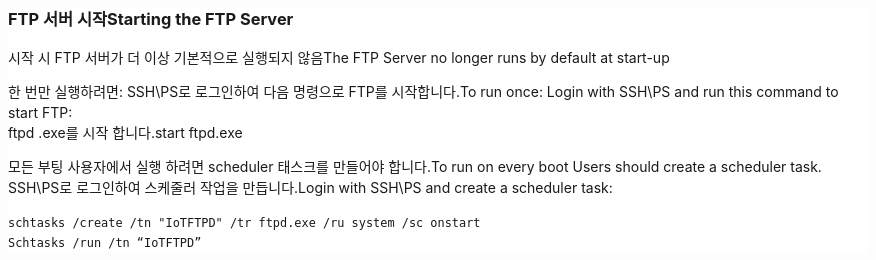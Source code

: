 
### <a name="starting-the-ftp-server"></a><span data-ttu-id="7bfc1-280">FTP 서버 시작</span><span class="sxs-lookup"><span data-stu-id="7bfc1-280">Starting the FTP Server</span></span> 
<span data-ttu-id="7bfc1-281">시작 시 FTP 서버가 더 이상 기본적으로 실행되지 않음</span><span class="sxs-lookup"><span data-stu-id="7bfc1-281">The FTP Server no longer runs by default at start-up</span></span> 

<span data-ttu-id="7bfc1-282">한 번만 실행하려면: SSH\PS로 로그인하여 다음 명령으로 FTP를 시작합니다.</span><span class="sxs-lookup"><span data-stu-id="7bfc1-282">To run once: Login with SSH\PS and run this command to start FTP:</span></span>  
<span data-ttu-id="7bfc1-283">ftpd .exe를 시작 합니다.</span><span class="sxs-lookup"><span data-stu-id="7bfc1-283">start ftpd.exe</span></span> 

<span data-ttu-id="7bfc1-284">모든 부팅 사용자에서 실행 하려면 scheduler 태스크를 만들어야 합니다.</span><span class="sxs-lookup"><span data-stu-id="7bfc1-284">To run on every boot Users should create a scheduler task.</span></span>
<span data-ttu-id="7bfc1-285">SSH\PS로 로그인하여 스케줄러 작업을 만듭니다.</span><span class="sxs-lookup"><span data-stu-id="7bfc1-285">Login with SSH\PS and create a scheduler task:</span></span> 
```
schtasks /create /tn "IoTFTPD" /tr ftpd.exe /ru system /sc onstart 
Schtasks /run /tn “IoTFTPD”
```
